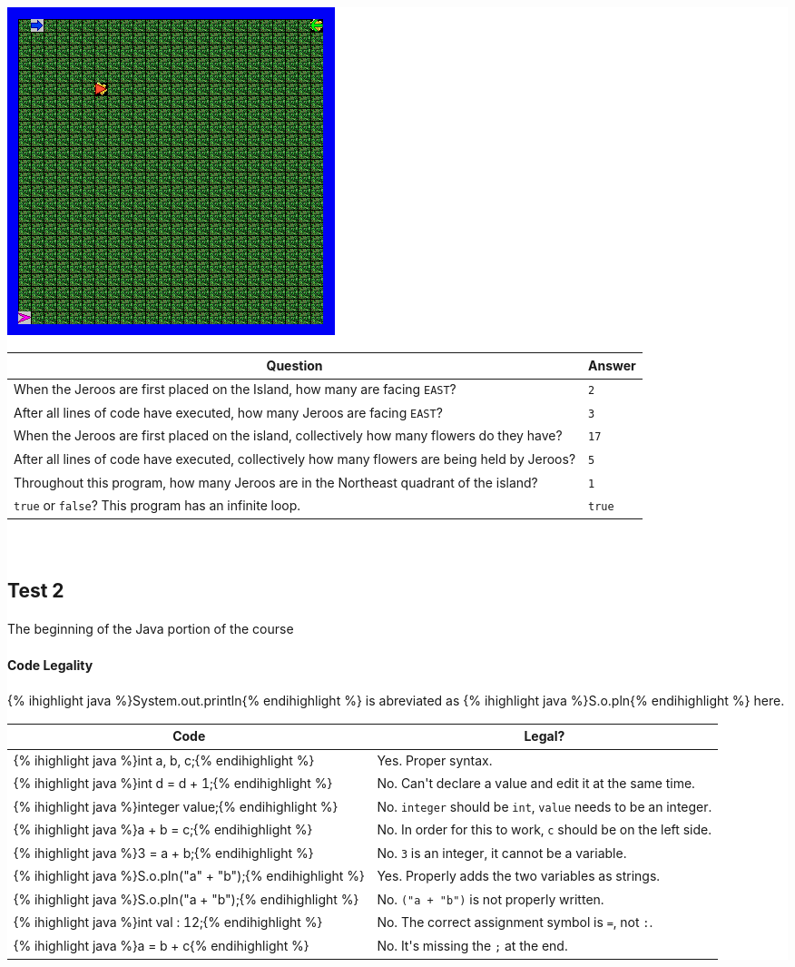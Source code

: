   </div>
  <div class="col-sm-4 align-middle">
    <img class="img-fluid pt-3 pl-2 w-75" src="lamejeroo.png">
  </div>
</div>


| Question                                                                                       | Answer |
| ---------------------------------------------------------------------------------------------- | ------ |
| When the Jeroos are first placed on the Island, how many are facing `EAST`?                    | `2`    |
| After all lines of code have executed, how many Jeroos are facing `EAST`?                      | `3`    |
| When the Jeroos are first placed on the island, collectively how many flowers do they have?    | `17`   |
| After all lines of code have executed, collectively how many flowers are being held by Jeroos? | `5`    |
| Throughout this program, how many Jeroos are in the Northeast quadrant of the island?          | `1`    |
| `true` or `false`? This program has an infinite loop.                                          | `true` |

<br>

## Test 2
The beginning of the Java portion of the course

#### Code Legality
{% ihighlight java %}System.out.println{% endihighlight %} is abreviated as {% ihighlight java %}S.o.pln{% endihighlight %} here.

| Code                                                        | Legal?                                                         |
| ----------------------------------------------------------- | -------------------------------------------------------------- |
| {% ihighlight java %}int a, b, c;{% endihighlight %}        | Yes. Proper syntax.                                            |
| {% ihighlight java %}int d = d + 1;{% endihighlight %}      | No. Can't declare a value and edit it at the same time.        |
| {% ihighlight java %}integer value;{% endihighlight %}      | No. `integer` should be `int`, `value` needs to be an integer. |
| {% ihighlight java %}a + b = c;{% endihighlight %}          | No. In order for this to work, `c` should be on the left side. |
| {% ihighlight java %}3 = a + b;{% endihighlight %}          | No. `3` is an integer, it cannot be a variable.                |
| {% ihighlight java %}S.o.pln("a" + "b");{% endihighlight %} | Yes. Properly adds the two variables as strings.               |
| {% ihighlight java %}S.o.pln("a + "b");{% endihighlight %}  | No. `("a + "b")` is not properly written.                      |
| {% ihighlight java %}int val : 12;{% endihighlight %}       | No. The correct assignment symbol is `=`, not `:`.             |
| {% ihighlight java %}a = b + c{% endihighlight %}           | No. It's missing the `;` at the end.                           |